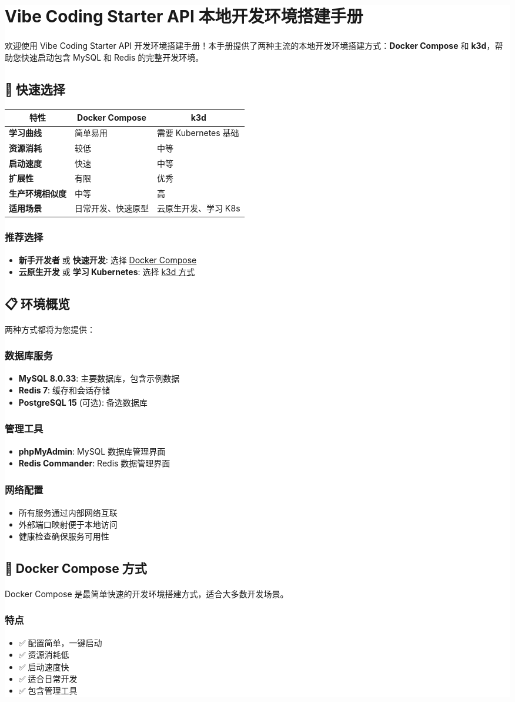 # Vibe Coding Starter API 本地开发环境搭建手册

欢迎使用 Vibe Coding Starter API 开发环境搭建手册！本手册提供了两种主流的本地开发环境搭建方式：**Docker Compose** 和 **k3d**，帮助您快速启动包含 MySQL 和 Redis 的完整开发环境。

## 🚀 快速选择

| 特性 | Docker Compose | k3d |
|------|----------------|-----|
| **学习曲线** | 简单易用 | 需要 Kubernetes 基础 |
| **资源消耗** | 较低 | 中等 |
| **启动速度** | 快速 | 中等 |
| **扩展性** | 有限 | 优秀 |
| **生产环境相似度** | 中等 | 高 |
| **适用场景** | 日常开发、快速原型 | 云原生开发、学习 K8s |

### 推荐选择

- **新手开发者** 或 **快速开发**: 选择 [Docker Compose](#docker-compose-方式)
- **云原生开发** 或 **学习 Kubernetes**: 选择 [k3d 方式](#k3d-方式)

## 📋 环境概览

两种方式都将为您提供：

### 数据库服务
- **MySQL 8.0.33**: 主要数据库，包含示例数据
- **Redis 7**: 缓存和会话存储
- **PostgreSQL 15** (可选): 备选数据库

### 管理工具
- **phpMyAdmin**: MySQL 数据库管理界面
- **Redis Commander**: Redis 数据管理界面

### 网络配置
- 所有服务通过内部网络互联
- 外部端口映射便于本地访问
- 健康检查确保服务可用性

## 🐳 Docker Compose 方式

Docker Compose 是最简单快速的开发环境搭建方式，适合大多数开发场景。

### 特点
- ✅ 配置简单，一键启动
- ✅ 资源消耗低
- ✅ 启动速度快
- ✅ 适合日常开发
- ✅ 包含管理工具
